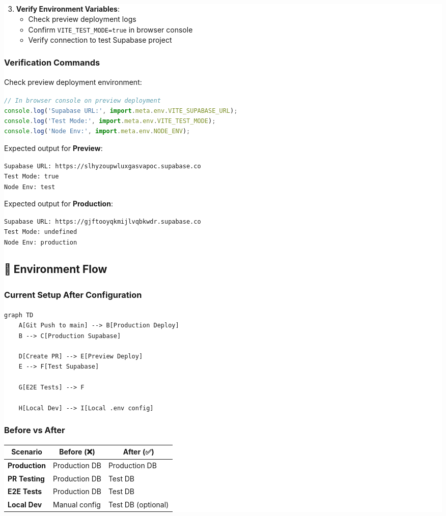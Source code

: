 3. **Verify Environment Variables**:
   - Check preview deployment logs
   - Confirm `VITE_TEST_MODE=true` in browser console
   - Verify connection to test Supabase project

### Verification Commands

Check preview deployment environment:
```javascript
// In browser console on preview deployment
console.log('Supabase URL:', import.meta.env.VITE_SUPABASE_URL);
console.log('Test Mode:', import.meta.env.VITE_TEST_MODE);
console.log('Node Env:', import.meta.env.NODE_ENV);
```

Expected output for **Preview**:
```
Supabase URL: https://slhyzoupwluxgasvapoc.supabase.co
Test Mode: true
Node Env: test
```

Expected output for **Production**:
```
Supabase URL: https://gjftooyqkmijlvqbkwdr.supabase.co
Test Mode: undefined
Node Env: production
```

## 🔄 Environment Flow

### Current Setup After Configuration

```mermaid
graph TD
    A[Git Push to main] --> B[Production Deploy]
    B --> C[Production Supabase]

    D[Create PR] --> E[Preview Deploy]
    E --> F[Test Supabase]

    G[E2E Tests] --> F

    H[Local Dev] --> I[Local .env config]
```

### Before vs After

| Scenario | Before (❌) | After (✅) |
|----------|-------------|-----------|
| **Production** | Production DB | Production DB |
| **PR Testing** | Production DB | Test DB |
| **E2E Tests** | Production DB | Test DB |
| **Local Dev** | Manual config | Test DB (optional) |

